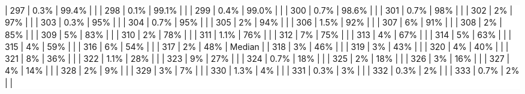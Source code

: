 | 297 | 0.3% | 99.4% |  |
| 298 | 0.1% | 99.1% |  |
| 299 | 0.4% | 99.0% |  |
| 300 | 0.7% | 98.6% |  |
| 301 | 0.7% | 98% |  |
| 302 | 2% | 97% |  |
| 303 | 0.3% | 95% |  |
| 304 | 0.7% | 95% |  |
| 305 | 2% | 94% |  |
| 306 | 1.5% | 92% |  |
| 307 | 6% | 91% |  |
| 308 | 2% | 85% |  |
| 309 | 5% | 83% |  |
| 310 | 2% | 78% |  |
| 311 | 1.1% | 76% |  |
| 312 | 7% | 75% |  |
| 313 | 4% | 67% |  |
| 314 | 5% | 63% |  |
| 315 | 4% | 59% |  |
| 316 | 6% | 54% |  |
| 317 | 2% | 48% | Median |
| 318 | 3% | 46% |  |
| 319 | 3% | 43% |  |
| 320 | 4% | 40% |  |
| 321 | 8% | 36% |  |
| 322 | 1.1% | 28% |  |
| 323 | 9% | 27% |  |
| 324 | 0.7% | 18% |  |
| 325 | 2% | 18% |  |
| 326 | 3% | 16% |  |
| 327 | 4% | 14% |  |
| 328 | 2% | 9% |  |
| 329 | 3% | 7% |  |
| 330 | 1.3% | 4% |  |
| 331 | 0.3% | 3% |  |
| 332 | 0.3% | 2% |  |
| 333 | 0.7% | 2% |  |